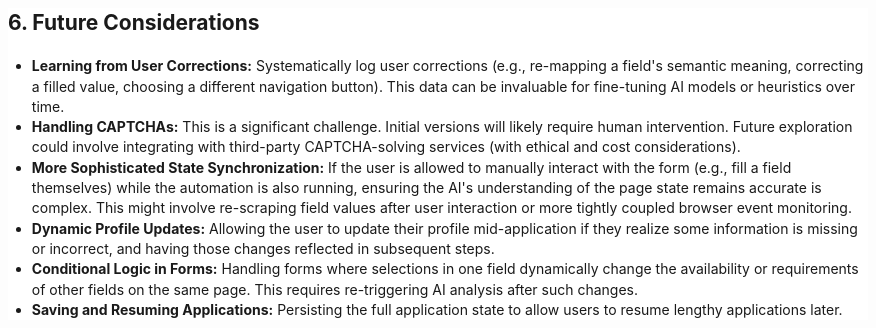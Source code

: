 ## 6. Future Considerations

-   **Learning from User Corrections:** Systematically log user corrections (e.g., re-mapping a field's semantic meaning, correcting a filled value, choosing a different navigation button). This data can be invaluable for fine-tuning AI models or heuristics over time.
-   **Handling CAPTCHAs:** This is a significant challenge. Initial versions will likely require human intervention. Future exploration could involve integrating with third-party CAPTCHA-solving services (with ethical and cost considerations).
-   **More Sophisticated State Synchronization:** If the user is allowed to manually interact with the form (e.g., fill a field themselves) while the automation is also running, ensuring the AI's understanding of the page state remains accurate is complex. This might involve re-scraping field values after user interaction or more tightly coupled browser event monitoring.
-   **Dynamic Profile Updates:** Allowing the user to update their profile mid-application if they realize some information is missing or incorrect, and having those changes reflected in subsequent steps.
-   **Conditional Logic in Forms:** Handling forms where selections in one field dynamically change the availability or requirements of other fields on the same page. This requires re-triggering AI analysis after such changes.
-   **Saving and Resuming Applications:** Persisting the full application state to allow users to resume lengthy applications later.
